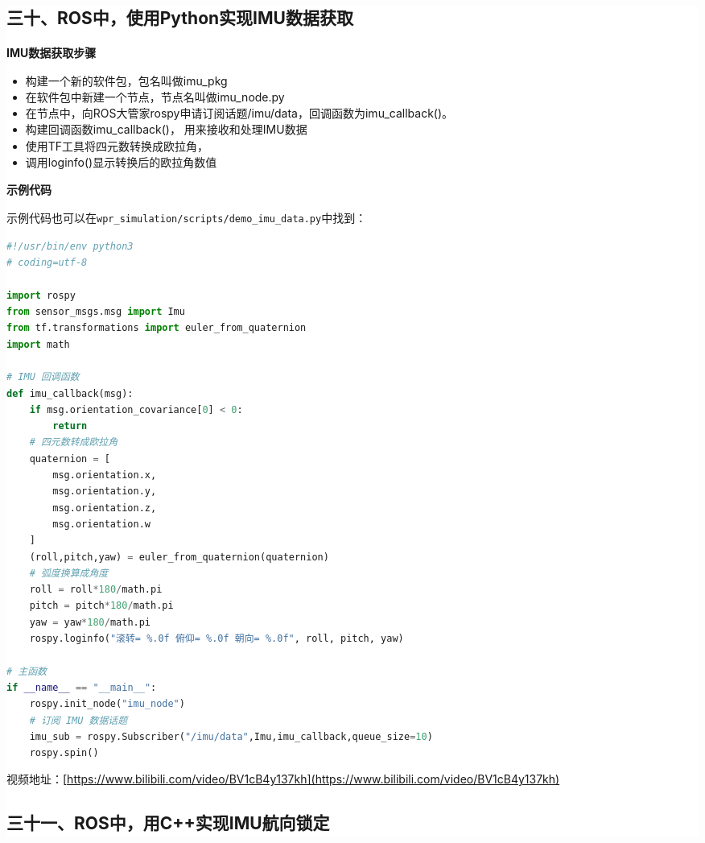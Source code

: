 ## 三十、ROS中，使用Python实现IMU数据获取

**IMU数据获取步骤**

- 构建一个新的软件包，包名叫做imu_pkg
- 在软件包中新建一个节点，节点名叫做imu_node.py
- 在节点中，向ROS大管家rospy申请订阅话题/imu/data，回调函数为imu_callback()。
- 构建回调函数imu_callback()， 用来接收和处理IMU数据
- 使用TF工具将四元数转换成欧拉角，
- 调用loginfo()显示转换后的欧拉角数值

**示例代码**

示例代码也可以在`wpr_simulation/scripts/demo_imu_data.py`中找到：

```python
#!/usr/bin/env python3
# coding=utf-8

import rospy
from sensor_msgs.msg import Imu
from tf.transformations import euler_from_quaternion
import math

# IMU 回调函数
def imu_callback(msg):
    if msg.orientation_covariance[0] < 0:
        return
    # 四元数转成欧拉角
    quaternion = [
        msg.orientation.x,
        msg.orientation.y,
        msg.orientation.z,
        msg.orientation.w
    ]
    (roll,pitch,yaw) = euler_from_quaternion(quaternion)
    # 弧度换算成角度
    roll = roll*180/math.pi
    pitch = pitch*180/math.pi
    yaw = yaw*180/math.pi
    rospy.loginfo("滚转= %.0f 俯仰= %.0f 朝向= %.0f", roll, pitch, yaw)

# 主函数
if __name__ == "__main__":
    rospy.init_node("imu_node")
    # 订阅 IMU 数据话题
    imu_sub = rospy.Subscriber("/imu/data",Imu,imu_callback,queue_size=10)
    rospy.spin()
```

视频地址：[https://www.bilibili.com/video/BV1cB4y137kh](https://www.bilibili.com/video/BV1cB4y137kh)

## 三十一、ROS中，用C++实现IMU航向锁定
